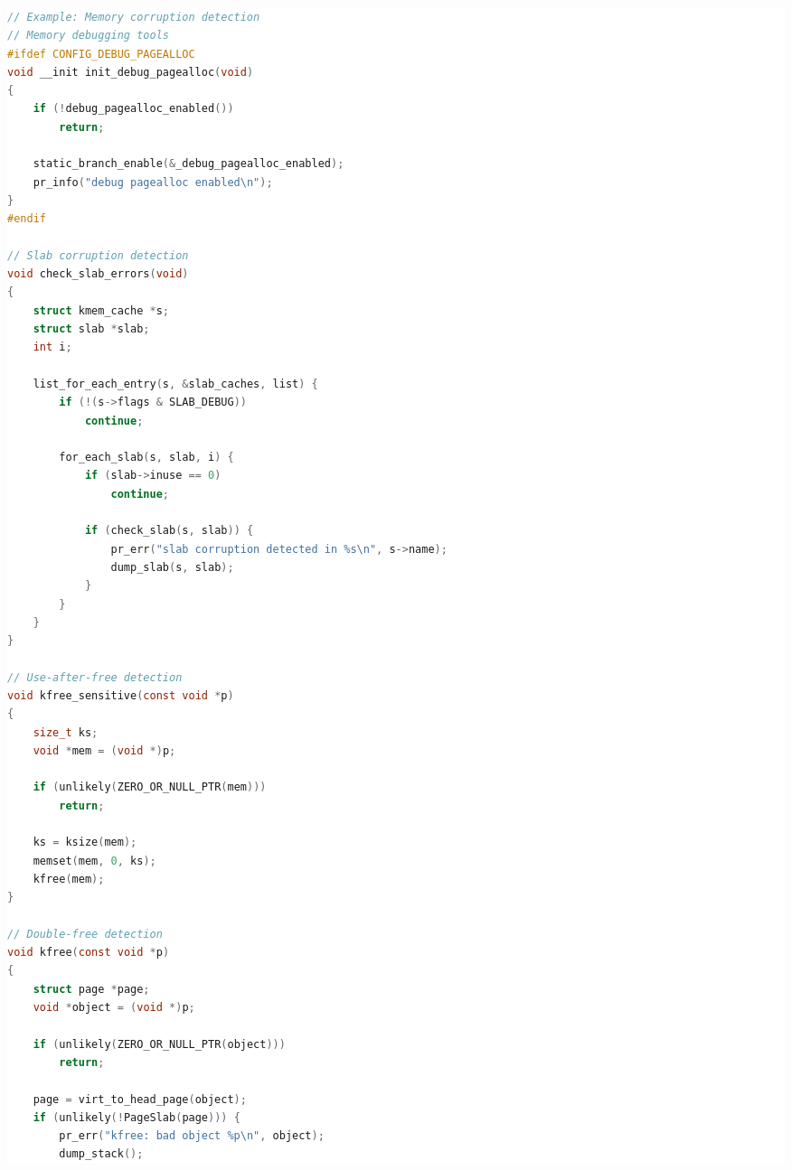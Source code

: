 ```c
// Example: Memory corruption detection
// Memory debugging tools
#ifdef CONFIG_DEBUG_PAGEALLOC
void __init init_debug_pagealloc(void)
{
    if (!debug_pagealloc_enabled())
        return;

    static_branch_enable(&_debug_pagealloc_enabled);
    pr_info("debug pagealloc enabled\n");
}
#endif

// Slab corruption detection
void check_slab_errors(void)
{
    struct kmem_cache *s;
    struct slab *slab;
    int i;

    list_for_each_entry(s, &slab_caches, list) {
        if (!(s->flags & SLAB_DEBUG))
            continue;

        for_each_slab(s, slab, i) {
            if (slab->inuse == 0)
                continue;

            if (check_slab(s, slab)) {
                pr_err("slab corruption detected in %s\n", s->name);
                dump_slab(s, slab);
            }
        }
    }
}

// Use-after-free detection
void kfree_sensitive(const void *p)
{
    size_t ks;
    void *mem = (void *)p;

    if (unlikely(ZERO_OR_NULL_PTR(mem)))
        return;

    ks = ksize(mem);
    memset(mem, 0, ks);
    kfree(mem);
}

// Double-free detection
void kfree(const void *p)
{
    struct page *page;
    void *object = (void *)p;

    if (unlikely(ZERO_OR_NULL_PTR(object)))
        return;

    page = virt_to_head_page(object);
    if (unlikely(!PageSlab(page))) {
        pr_err("kfree: bad object %p\n", object);
        dump_stack();
```